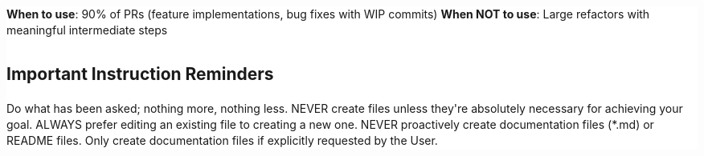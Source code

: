 **When to use**: 90% of PRs (feature implementations, bug fixes with WIP commits)
**When NOT to use**: Large refactors with meaningful intermediate steps

## Important Instruction Reminders
Do what has been asked; nothing more, nothing less.
NEVER create files unless they're absolutely necessary for achieving your goal.
ALWAYS prefer editing an existing file to creating a new one.
NEVER proactively create documentation files (*.md) or README files. Only create documentation files if explicitly requested by the User.